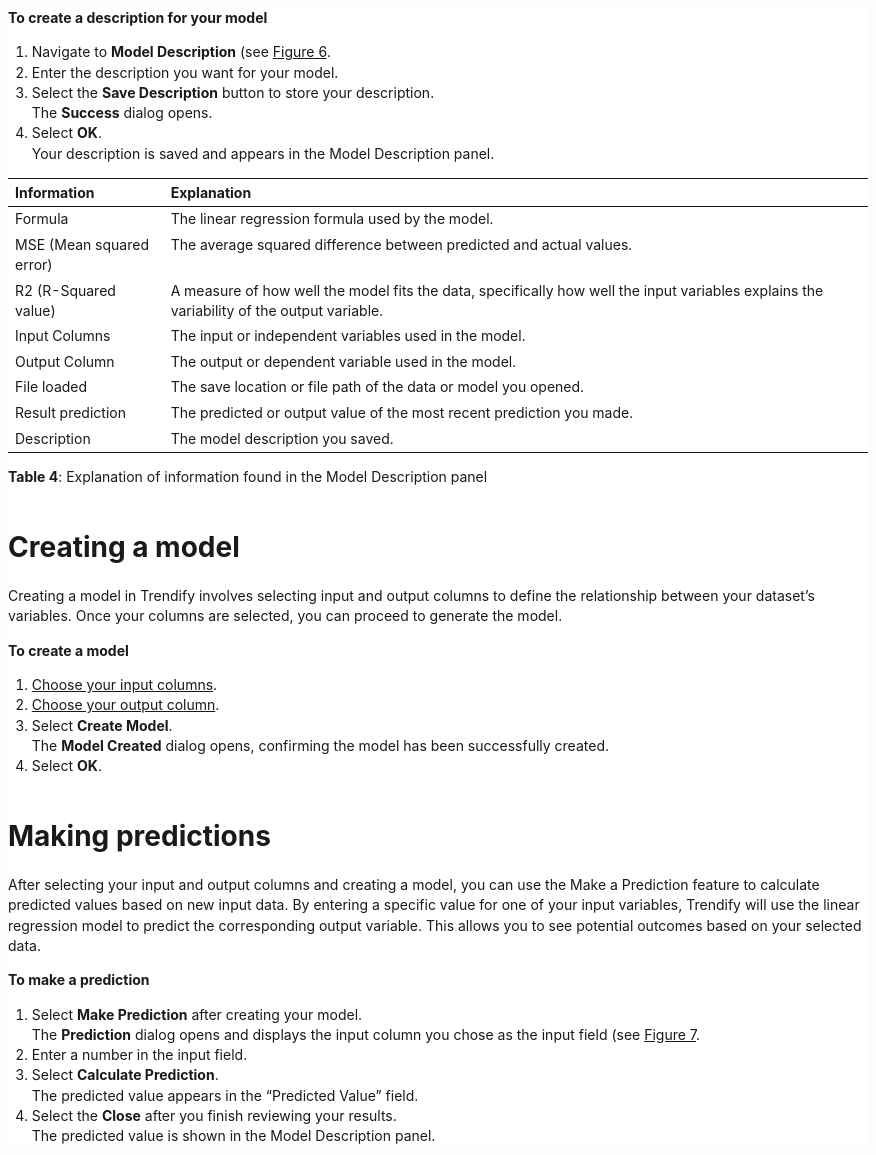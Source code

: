 **To create a description for your model**

1. Navigate to **Model Description** (see [Figure 6](#figure6).  
2. Enter the description you want for your model.  
3. Select the **Save Description** button to store your description.  
   The **Success** dialog opens.  
4. Select **OK**.  
   Your description is saved and appears in the Model Description panel.

| Information | Explanation |
| :---- | :---- |
| Formula | The linear regression formula used by the model. |
| MSE (Mean squared error) | The average squared difference between predicted and actual values.  |
| R2 (R-Squared value) | A measure of how well the model fits the data, specifically how well the input variables explains the variability of the output variable. |
| Input Columns | The input or independent variables used in the model. |
| Output Column | The output or dependent variable used in the model. |
| File loaded | The save location or file path of the data or model you opened. |
| Result prediction | The predicted or output value of the most recent prediction you made.  |
| Description | The model description you saved. |

<p id="table4"><strong>Table 4</strong>: Explanation of information found in the Model Description panel<p>

# **Creating a model** 

Creating a model in Trendify involves selecting input and output columns to define the relationship between your dataset’s variables. Once your columns are selected, you can proceed to generate the model.

**To create a model**

1. [Choose your input columns](#choosing-your-input-columns).  
2. [Choose your output column](#choosing-your-output-column).  
3. Select **Create Model**.  
   The **Model Created** dialog opens, confirming the model has been successfully created.  
4. Select **OK**.  

# **Making predictions** 

After selecting your input and output columns and creating a model, you can use the Make a Prediction feature to calculate predicted values based on new input data. By entering a specific value for one of your input variables, Trendify will use the linear regression model to predict the corresponding output variable. This allows you to see potential outcomes based on your selected data.

**To make a prediction**

1. Select **Make Prediction** after creating your model.  
   The **Prediction** dialog opens and displays the input column you chose as the input field (see [Figure 7](#figure7).  
2. Enter a number in the input field.  
3. Select **Calculate Prediction**.  
   The predicted value appears in the “Predicted Value” field.  
4. Select the **Close** after you finish reviewing your results.  
   The predicted value is shown in the Model Description panel.
